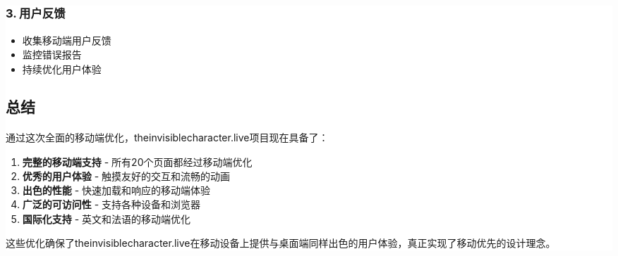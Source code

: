 ### 3. 用户反馈
- 收集移动端用户反馈
- 监控错误报告
- 持续优化用户体验

## 总结

通过这次全面的移动端优化，theinvisiblecharacter.live项目现在具备了：

1. **完整的移动端支持** - 所有20个页面都经过移动端优化
2. **优秀的用户体验** - 触摸友好的交互和流畅的动画
3. **出色的性能** - 快速加载和响应的移动端体验
4. **广泛的可访问性** - 支持各种设备和浏览器
5. **国际化支持** - 英文和法语的移动端优化

这些优化确保了theinvisiblecharacter.live在移动设备上提供与桌面端同样出色的用户体验，真正实现了移动优先的设计理念。